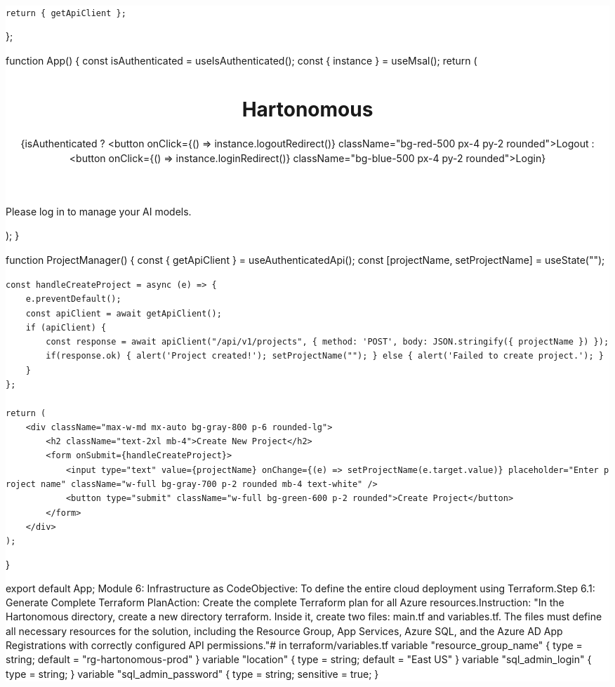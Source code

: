     return { getApiClient };
};

function App() {
  const isAuthenticated = useIsAuthenticated();
  const { instance } = useMsal();
  return (
      <div className="bg-gray-900 text-white min-h-screen p-8 font-sans">
          <header className="flex justify-between items-center mb-12">
              <h1 className="text-3xl font-bold">Hartonomous</h1>
              {isAuthenticated ? <button onClick={() => instance.logoutRedirect()} className="bg-red-500 px-4 py-2 rounded">Logout</button> : <button onClick={() => instance.loginRedirect()} className="bg-blue-500 px-4 py-2 rounded">Login</button>}
          </header>
          <main>
              <UnauthenticatedTemplate><p className="text-center text-lg">Please log in to manage your AI models.</p></UnauthenticatedTemplate>
              <AuthenticatedTemplate><ProjectManager /></AuthenticatedTemplate>
          </main>
      </div>
  );
}

function ProjectManager() {
    const { getApiClient } = useAuthenticatedApi();
    const [projectName, setProjectName] = useState("");

    const handleCreateProject = async (e) => {
        e.preventDefault();
        const apiClient = await getApiClient();
        if (apiClient) {
            const response = await apiClient("/api/v1/projects", { method: 'POST', body: JSON.stringify({ projectName }) });
            if(response.ok) { alert('Project created!'); setProjectName(""); } else { alert('Failed to create project.'); }
        }
    };

    return (
        <div className="max-w-md mx-auto bg-gray-800 p-6 rounded-lg">
            <h2 className="text-2xl mb-4">Create New Project</h2>
            <form onSubmit={handleCreateProject}>
                <input type="text" value={projectName} onChange={(e) => setProjectName(e.target.value)} placeholder="Enter project name" className="w-full bg-gray-700 p-2 rounded mb-4 text-white" />
                <button type="submit" className="w-full bg-green-600 p-2 rounded">Create Project</button>
            </form>
        </div>
    );
}

export default App;
Module 6: Infrastructure as CodeObjective: To define the entire cloud deployment using Terraform.Step 6.1: Generate Complete Terraform PlanAction: Create the complete Terraform plan for all Azure resources.Instruction: "In the Hartonomous directory, create a new directory terraform. Inside it, create two files: main.tf and variables.tf. The files must define all necessary resources for the solution, including the Resource Group, App Services, Azure SQL, and the Azure AD App Registrations with correctly configured API permissions."# in terraform/variables.tf
variable "resource_group_name" { type = string; default = "rg-hartonomous-prod" }
variable "location" { type = string; default = "East US" }
variable "sql_admin_login" { type = string; }
variable "sql_admin_password" { type = string; sensitive = true; }
